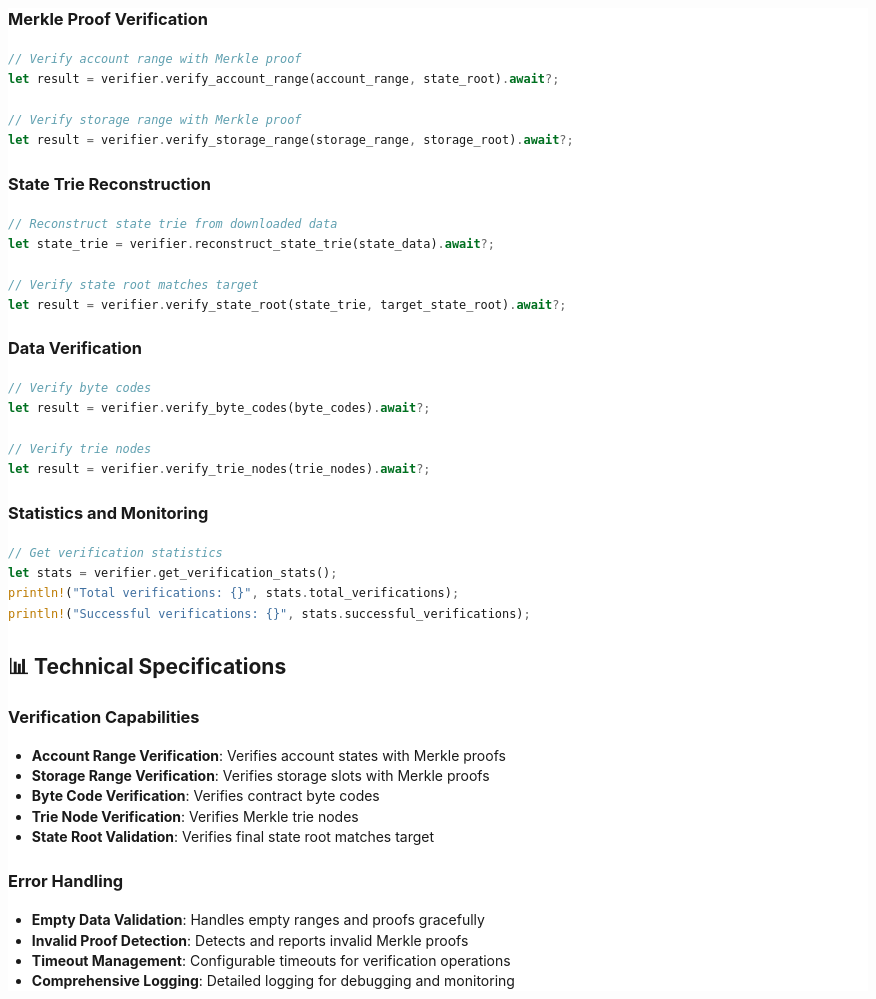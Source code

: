 ### **Merkle Proof Verification**
```rust
// Verify account range with Merkle proof
let result = verifier.verify_account_range(account_range, state_root).await?;

// Verify storage range with Merkle proof
let result = verifier.verify_storage_range(storage_range, storage_root).await?;
```

### **State Trie Reconstruction**
```rust
// Reconstruct state trie from downloaded data
let state_trie = verifier.reconstruct_state_trie(state_data).await?;

// Verify state root matches target
let result = verifier.verify_state_root(state_trie, target_state_root).await?;
```

### **Data Verification**
```rust
// Verify byte codes
let result = verifier.verify_byte_codes(byte_codes).await?;

// Verify trie nodes
let result = verifier.verify_trie_nodes(trie_nodes).await?;
```

### **Statistics and Monitoring**
```rust
// Get verification statistics
let stats = verifier.get_verification_stats();
println!("Total verifications: {}", stats.total_verifications);
println!("Successful verifications: {}", stats.successful_verifications);
```

## 📊 **Technical Specifications**

### **Verification Capabilities**
- **Account Range Verification**: Verifies account states with Merkle proofs
- **Storage Range Verification**: Verifies storage slots with Merkle proofs
- **Byte Code Verification**: Verifies contract byte codes
- **Trie Node Verification**: Verifies Merkle trie nodes
- **State Root Validation**: Verifies final state root matches target

### **Error Handling**
- **Empty Data Validation**: Handles empty ranges and proofs gracefully
- **Invalid Proof Detection**: Detects and reports invalid Merkle proofs
- **Timeout Management**: Configurable timeouts for verification operations
- **Comprehensive Logging**: Detailed logging for debugging and monitoring
